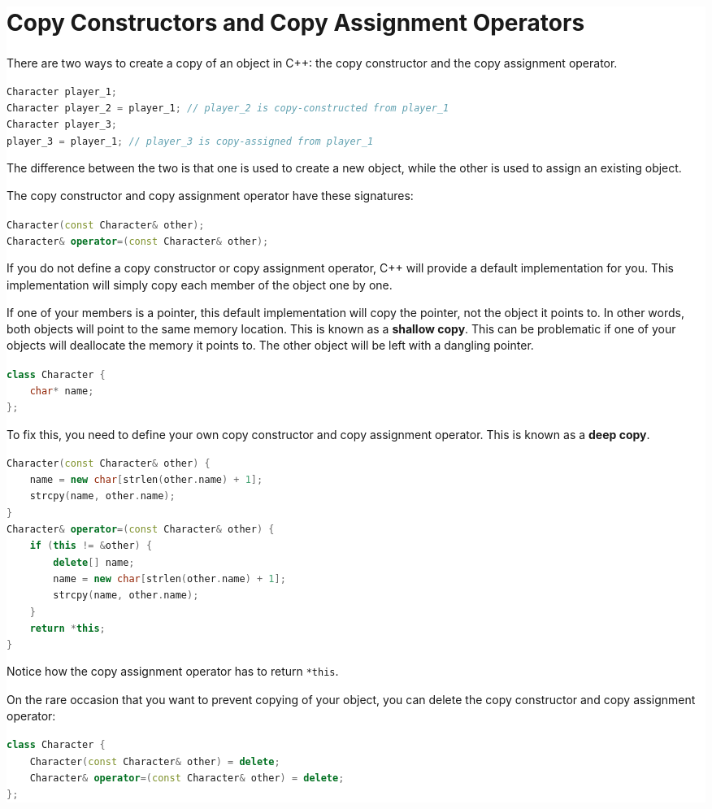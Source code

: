 # Copy Constructors and Copy Assignment Operators

There are two ways to create a copy of an object in C++: the copy constructor and the copy assignment operator.
```cpp
Character player_1;
Character player_2 = player_1; // player_2 is copy-constructed from player_1
Character player_3;
player_3 = player_1; // player_3 is copy-assigned from player_1
```

The difference between the two is that one is used to create a new object, while the other is used to assign an existing object.

The copy constructor and copy assignment operator have these signatures:
```cpp
Character(const Character& other);
Character& operator=(const Character& other);
```

If you do not define a copy constructor or copy assignment operator, C++ will provide a default implementation for you. This implementation will simply copy each member of the object one by one.

If one of your members is a pointer, this default implementation will copy the pointer, not the object it points to. In other words, both objects will point to the same memory location. This is known as a **shallow copy**. This can be problematic if one of your objects will deallocate the memory it points to. The other object will be left with a dangling pointer.
```cpp
class Character {
    char* name;
};
```

To fix this, you need to define your own copy constructor and copy assignment operator. This is known as a **deep copy**.
```cpp
Character(const Character& other) {
    name = new char[strlen(other.name) + 1];
    strcpy(name, other.name);
}
Character& operator=(const Character& other) {
    if (this != &other) {
        delete[] name;
        name = new char[strlen(other.name) + 1];
        strcpy(name, other.name);
    }
    return *this;
}
```

Notice how the copy assignment operator has to return `*this`.

On the rare occasion that you want to prevent copying of your object, you can delete the copy constructor and copy assignment operator:
```cpp
class Character {
    Character(const Character& other) = delete;
    Character& operator=(const Character& other) = delete;
};
```
